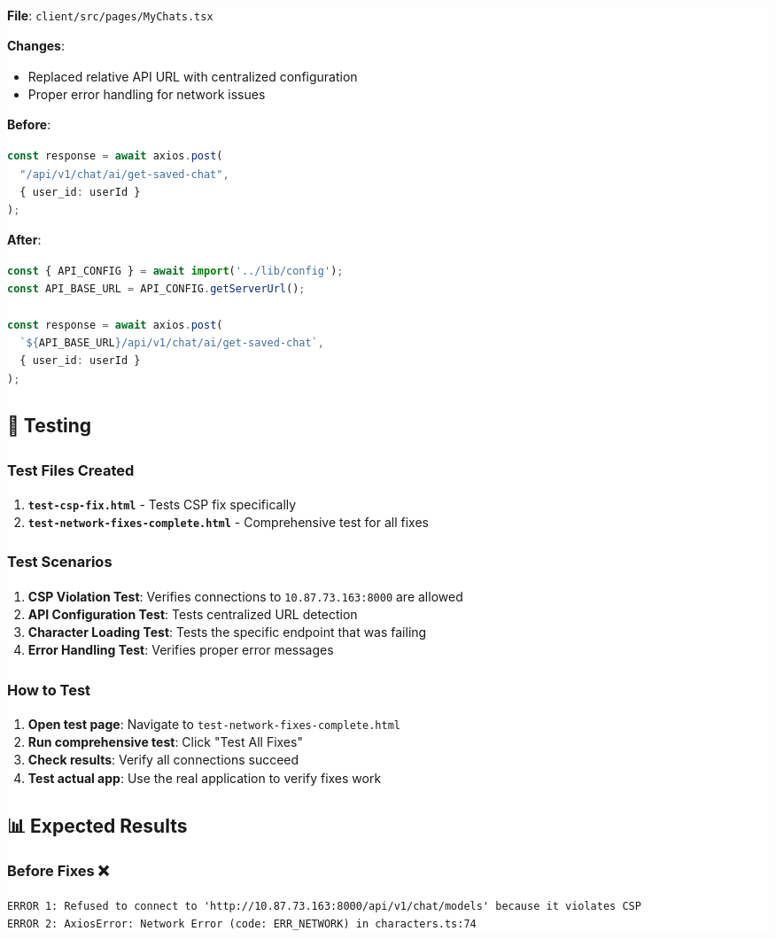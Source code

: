 **File**: `client/src/pages/MyChats.tsx`

**Changes**:
- Replaced relative API URL with centralized configuration
- Proper error handling for network issues

**Before**:
```typescript
const response = await axios.post(
  "/api/v1/chat/ai/get-saved-chat",
  { user_id: userId }
);
```

**After**:
```typescript
const { API_CONFIG } = await import('../lib/config');
const API_BASE_URL = API_CONFIG.getServerUrl();

const response = await axios.post(
  `${API_BASE_URL}/api/v1/chat/ai/get-saved-chat`,
  { user_id: userId }
);
```

## 🧪 Testing

### **Test Files Created**
1. **`test-csp-fix.html`** - Tests CSP fix specifically
2. **`test-network-fixes-complete.html`** - Comprehensive test for all fixes

### **Test Scenarios**
1. **CSP Violation Test**: Verifies connections to `10.87.73.163:8000` are allowed
2. **API Configuration Test**: Tests centralized URL detection
3. **Character Loading Test**: Tests the specific endpoint that was failing
4. **Error Handling Test**: Verifies proper error messages

### **How to Test**
1. **Open test page**: Navigate to `test-network-fixes-complete.html`
2. **Run comprehensive test**: Click "Test All Fixes"
3. **Check results**: Verify all connections succeed
4. **Test actual app**: Use the real application to verify fixes work

## 📊 Expected Results

### **Before Fixes** ❌
```
ERROR 1: Refused to connect to 'http://10.87.73.163:8000/api/v1/chat/models' because it violates CSP
ERROR 2: AxiosError: Network Error (code: ERR_NETWORK) in characters.ts:74
```
